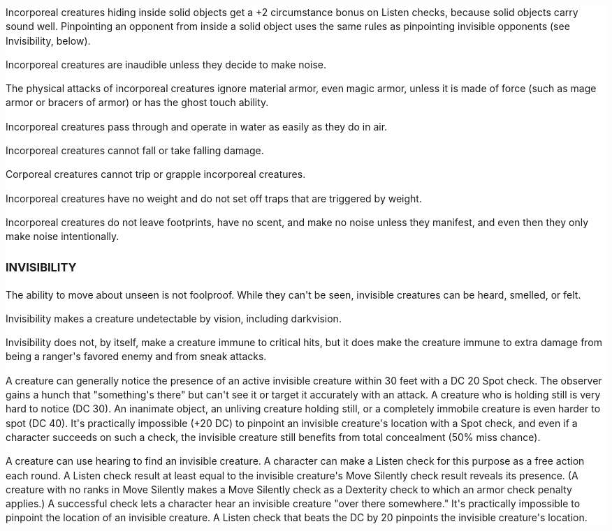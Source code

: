 Incorporeal creatures hiding inside solid objects get a +2 circumstance
bonus on Listen checks, because solid objects carry sound well.
Pinpointing an opponent from inside a solid object uses the same rules
as pinpointing invisible opponents (see Invisibility, below).

Incorporeal creatures are inaudible unless they decide to make noise.

The physical attacks of incorporeal creatures ignore material armor,
even magic armor, unless it is made of force (such as mage armor or
bracers of armor) or has the ghost touch ability.

Incorporeal creatures pass through and operate in water as easily as
they do in air.

Incorporeal creatures cannot fall or take falling damage.

Corporeal creatures cannot trip or grapple incorporeal creatures.

Incorporeal creatures have no weight and do not set off traps that are
triggered by weight.

Incorporeal creatures do not leave footprints, have no scent, and make
no noise unless they manifest, and even then they only make noise
intentionally.

### INVISIBILITY

The ability to move about unseen is not foolproof. While they can't be
seen, invisible creatures can be heard, smelled, or felt.

Invisibility makes a creature undetectable by vision, including
darkvision.

Invisibility does not, by itself, make a creature immune to critical
hits, but it does make the creature immune to extra damage from being a
ranger's favored enemy and from sneak attacks.

A creature can generally notice the presence of an active invisible
creature within 30 feet with a DC 20 Spot check. The observer gains a
hunch that "something's there" but can't see it or target it accurately
with an attack. A creature who is holding still is very hard to notice
(DC 30). An inanimate object, an unliving creature holding still, or a
completely immobile creature is even harder to spot (DC 40). It's
practically impossible (+20 DC) to pinpoint an invisible creature's
location with a Spot check, and even if a character succeeds on such a
check, the invisible creature still benefits from total concealment (50%
miss chance).

A creature can use hearing to find an invisible creature. A character
can make a Listen check for this purpose as a free action each round. A
Listen check result at least equal to the invisible creature's Move
Silently check result reveals its presence. (A creature with no ranks in
Move Silently makes a Move Silently check as a Dexterity check to which
an armor check penalty applies.) A successful check lets a character
hear an invisible creature "over there somewhere." It's practically
impossible to pinpoint the location of an invisible creature. A Listen
check that beats the DC by 20 pinpoints the invisible creature's
location.
